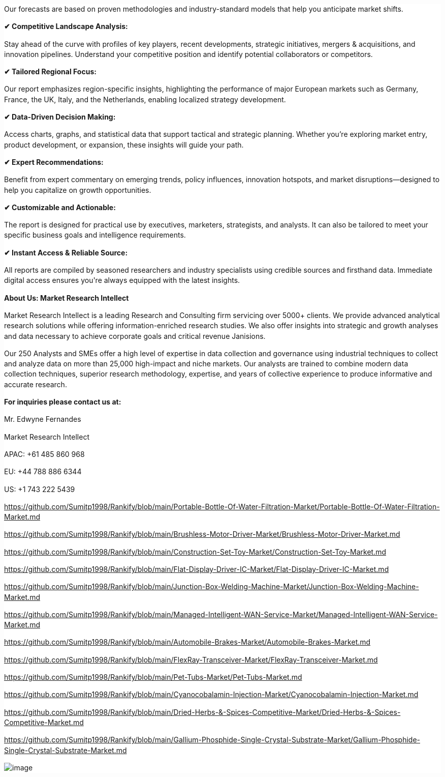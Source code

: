 Our forecasts are based on proven methodologies and industry-standard models that help you anticipate market shifts.</p><p><strong>✔ Competitive Landscape Analysis:</strong></p><p>Stay ahead of the curve with profiles of key players, recent developments, strategic initiatives, mergers &amp; acquisitions, and innovation pipelines. Understand your competitive position and identify potential collaborators or competitors.</p><p><strong>✔ Tailored Regional Focus:</strong></p><p>Our report emphasizes region-specific insights, highlighting the performance of major European markets such as Germany, France, the UK, Italy, and the Netherlands, enabling localized strategy development.</p><p><strong>✔ Data-Driven Decision Making:</strong></p><p>Access charts, graphs, and statistical data that support tactical and strategic planning. Whether you&rsquo;re exploring market entry, product development, or expansion, these insights will guide your path.</p><p><strong>✔ Expert Recommendations:</strong></p><p>Benefit from expert commentary on emerging trends, policy influences, innovation hotspots, and market disruptions&mdash;designed to help you capitalize on growth opportunities.</p><p><strong>✔ Customizable and Actionable:</strong></p><p>The report is designed for practical use by executives, marketers, strategists, and analysts. It can also be tailored to meet your specific business goals and intelligence requirements.</p><p><strong>✔ Instant Access &amp; Reliable Source:</strong></p><p>All reports are compiled by seasoned researchers and industry specialists using credible sources and firsthand data. Immediate digital access ensures you're always equipped with the latest insights.</p><p><strong><span class="font-[700]">About Us: Market Research Intellect</span></strong></p><p><span class="">Market Research Intellect is a leading Research and Consulting firm servicing over 5000+ clients. We provide advanced analytical research solutions while offering information-enriched research studies.&nbsp;</span>We also offer insights into strategic and growth analyses and data necessary to achieve corporate goals and critical revenue Janisions.</p><p><span class="">Our 250 Analysts and SMEs offer a high level of expertise in data collection and governance using industrial techniques to collect and analyze data on more than 25,000 high-impact and niche markets. Our analysts are trained to combine modern data collection techniques, superior research methodology, expertise, and years of collective experience to produce informative and accurate research.</span></p><p><strong>For inquiries please contact us at:</strong></p><p>Mr. Edwyne Fernandes</p><p>Market Research Intellect</p><p>APAC: +61 485 860 968</p><p>EU: +44 788 886 6344</p><p>US: +1 743 222 5439</p><p><a href="https://github.com/Sumitp1998/Rankify/blob/main/Portable-Bottle-Of-Water-Filtration-Market/Portable-Bottle-Of-Water-Filtration-Market.md">https://github.com/Sumitp1998/Rankify/blob/main/Portable-Bottle-Of-Water-Filtration-Market/Portable-Bottle-Of-Water-Filtration-Market.md</a></p><p><a href="https://github.com/Sumitp1998/Rankify/blob/main/Brushless-Motor-Driver-Market/Brushless-Motor-Driver-Market.md">https://github.com/Sumitp1998/Rankify/blob/main/Brushless-Motor-Driver-Market/Brushless-Motor-Driver-Market.md</a></p><p><a href="https://github.com/Sumitp1998/Rankify/blob/main/Construction-Set-Toy-Market/Construction-Set-Toy-Market.md">https://github.com/Sumitp1998/Rankify/blob/main/Construction-Set-Toy-Market/Construction-Set-Toy-Market.md</a></p><p><a href="https://github.com/Sumitp1998/Rankify/blob/main/Flat-Display-Driver-IC-Market/Flat-Display-Driver-IC-Market.md">https://github.com/Sumitp1998/Rankify/blob/main/Flat-Display-Driver-IC-Market/Flat-Display-Driver-IC-Market.md</a></p><p><a href="https://github.com/Sumitp1998/Rankify/blob/main/Junction-Box-Welding-Machine-Market/Junction-Box-Welding-Machine-Market.md">https://github.com/Sumitp1998/Rankify/blob/main/Junction-Box-Welding-Machine-Market/Junction-Box-Welding-Machine-Market.md</a></p><p><a href="https://github.com/Sumitp1998/Rankify/blob/main/Managed-Intelligent-WAN-Service-Market/Managed-Intelligent-WAN-Service-Market.md">https://github.com/Sumitp1998/Rankify/blob/main/Managed-Intelligent-WAN-Service-Market/Managed-Intelligent-WAN-Service-Market.md</a></p><p><a href="https://github.com/Sumitp1998/Rankify/blob/main/Automobile-Brakes-Market/Automobile-Brakes-Market.md">https://github.com/Sumitp1998/Rankify/blob/main/Automobile-Brakes-Market/Automobile-Brakes-Market.md</a></p><p><a href="https://github.com/Sumitp1998/Rankify/blob/main/FlexRay-Transceiver-Market/FlexRay-Transceiver-Market.md">https://github.com/Sumitp1998/Rankify/blob/main/FlexRay-Transceiver-Market/FlexRay-Transceiver-Market.md</a></p><p><a href="https://github.com/Sumitp1998/Rankify/blob/main/Pet-Tubs-Market/Pet-Tubs-Market.md">https://github.com/Sumitp1998/Rankify/blob/main/Pet-Tubs-Market/Pet-Tubs-Market.md</a></p><p><a href="https://github.com/Sumitp1998/Rankify/blob/main/Cyanocobalamin-Injection-Market/Cyanocobalamin-Injection-Market.md">https://github.com/Sumitp1998/Rankify/blob/main/Cyanocobalamin-Injection-Market/Cyanocobalamin-Injection-Market.md</a></p><p><a href="https://github.com/Sumitp1998/Rankify/blob/main/Dried-Herbs-&-Spices-Competitive-Market/Dried-Herbs-&-Spices-Competitive-Market.md">https://github.com/Sumitp1998/Rankify/blob/main/Dried-Herbs-&-Spices-Competitive-Market/Dried-Herbs-&-Spices-Competitive-Market.md</a></p><p><a href="https://github.com/Sumitp1998/Rankify/blob/main/Gallium-Phosphide-Single-Crystal-Substrate-Market/Gallium-Phosphide-Single-Crystal-Substrate-Market.md">https://github.com/Sumitp1998/Rankify/blob/main/Gallium-Phosphide-Single-Crystal-Substrate-Market/Gallium-Phosphide-Single-Crystal-Substrate-Market.md</a></p>
![image](https://github.com/user-attachments/assets/c1859342-5099-4ccb-a213-42aa4916725b)
